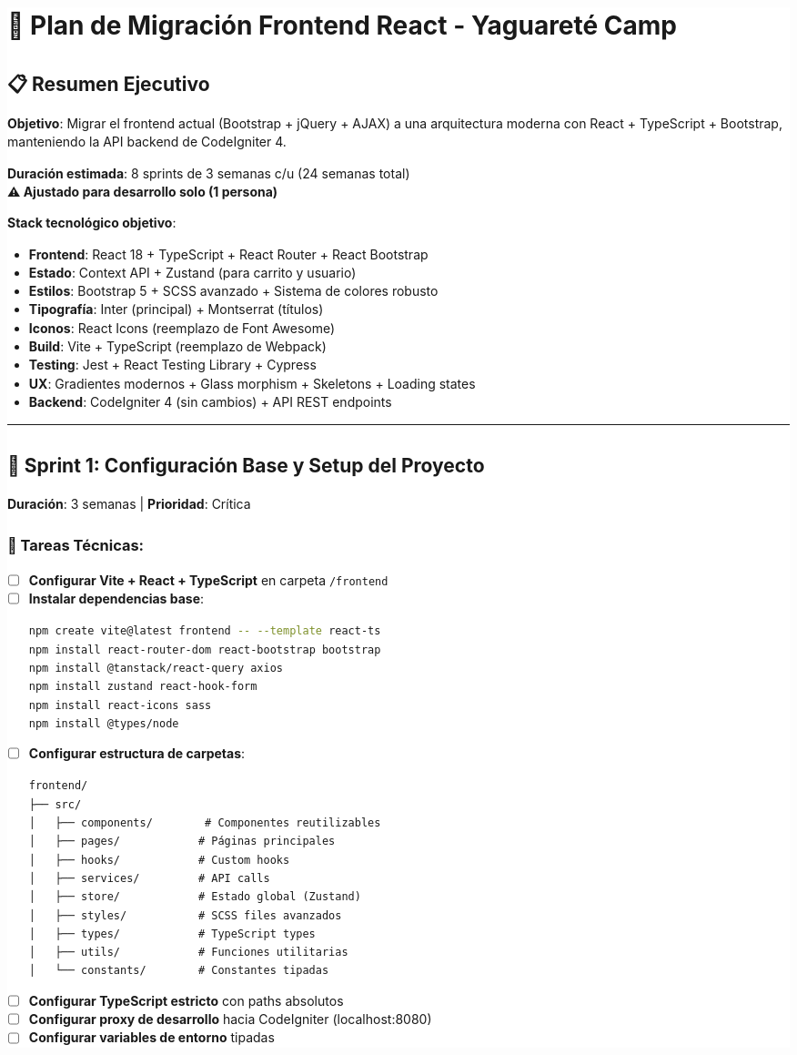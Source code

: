 # 🚀 Plan de Migración Frontend React - Yaguareté Camp

## 📋 Resumen Ejecutivo

**Objetivo**: Migrar el frontend actual (Bootstrap + jQuery + AJAX) a una arquitectura moderna con React + TypeScript + Bootstrap, manteniendo la API backend de CodeIgniter 4.

**Duración estimada**: 8 sprints de 3 semanas c/u (24 semanas total)  
**⚠️ Ajustado para desarrollo solo (1 persona)**

**Stack tecnológico objetivo**:

- **Frontend**: React 18 + TypeScript + React Router + React Bootstrap
- **Estado**: Context API + Zustand (para carrito y usuario)
- **Estilos**: Bootstrap 5 + SCSS avanzado + Sistema de colores robusto
- **Tipografía**: Inter (principal) + Montserrat (títulos)
- **Iconos**: React Icons (reemplazo de Font Awesome)
- **Build**: Vite + TypeScript (reemplazo de Webpack)
- **Testing**: Jest + React Testing Library + Cypress
- **UX**: Gradientes modernos + Glass morphism + Skeletons + Loading states
- **Backend**: CodeIgniter 4 (sin cambios) + API REST endpoints

---

## 🎯 Sprint 1: Configuración Base y Setup del Proyecto

**Duración**: 3 semanas | **Prioridad**: Crítica

### 🔧 Tareas Técnicas:

- [ ] **Configurar Vite + React + TypeScript** en carpeta `/frontend`
- [ ] **Instalar dependencias base**:
  ```bash
  npm create vite@latest frontend -- --template react-ts
  npm install react-router-dom react-bootstrap bootstrap
  npm install @tanstack/react-query axios
  npm install zustand react-hook-form
  npm install react-icons sass
  npm install @types/node
  ```
- [ ] **Configurar estructura de carpetas**:
  ```
  frontend/
  ├── src/
  │   ├── components/        # Componentes reutilizables
  │   ├── pages/            # Páginas principales
  │   ├── hooks/            # Custom hooks
  │   ├── services/         # API calls
  │   ├── store/            # Estado global (Zustand)
  │   ├── styles/           # SCSS files avanzados
  │   ├── types/            # TypeScript types
  │   ├── utils/            # Funciones utilitarias
  │   └── constants/        # Constantes tipadas
  ```
- [ ] **Configurar TypeScript estricto** con paths absolutos
- [ ] **Configurar proxy de desarrollo** hacia CodeIgniter (localhost:8080)
- [ ] **Configurar variables de entorno** tipadas
